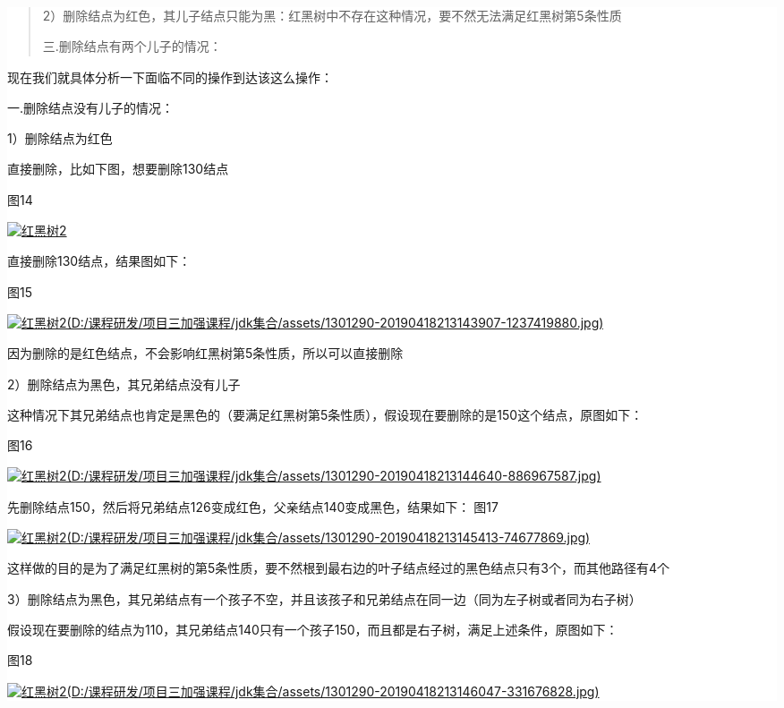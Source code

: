 >
> 2）删除结点为红色，其儿子结点只能为黑：红黑树中不存在这种情况，要不然无法满足红黑树第5条性质
>
>  
>
> 三.删除结点有两个儿子的情况：

 

现在我们就具体分析一下面临不同的操作到达该这么操作：

一.删除结点没有儿子的情况：

1）删除结点为红色

直接删除，比如下图，想要删除130结点

图14

[![红黑树2](/assets/1301290-20190418213143002-1972356300.jpg)](https://img2018.cnblogs.com/blog/1301290/201904/1301290-20190418213142426-2090249626.jpg)

直接删除130结点，结果图如下：

图15

[![红黑树2(D:/课程研发/项目三加强课程/jdk集合/assets/1301290-20190418213143907-1237419880.jpg)](https://img2018.cnblogs.com/blog/1301290/201904/1301290-20190418213143907-1237419880.jpg)](https://img2018.cnblogs.com/blog/1301290/201904/1301290-20190418213143416-622890444.jpg)

因为删除的是红色结点，不会影响红黑树第5条性质，所以可以直接删除

 

2）删除结点为黑色，其兄弟结点没有儿子

这种情况下其兄弟结点也肯定是黑色的（要满足红黑树第5条性质），假设现在要删除的是150这个结点，原图如下：

图16

[![红黑树2(D:/课程研发/项目三加强课程/jdk集合/assets/1301290-20190418213144640-886967587.jpg)](https://img2018.cnblogs.com/blog/1301290/201904/1301290-20190418213144640-886967587.jpg)](https://img2018.cnblogs.com/blog/1301290/201904/1301290-20190418213144218-1282006452.jpg)

先删除结点150，然后将兄弟结点126变成红色，父亲结点140变成黑色，结果如下：
图17

[![红黑树2(D:/课程研发/项目三加强课程/jdk集合/assets/1301290-20190418213145413-74677869.jpg)](https://img2018.cnblogs.com/blog/1301290/201904/1301290-20190418213145413-74677869.jpg)](https://img2018.cnblogs.com/blog/1301290/201904/1301290-20190418213145054-327962837.jpg)

这样做的目的是为了满足红黑树的第5条性质，要不然根到最右边的叶子结点经过的黑色结点只有3个，而其他路径有4个

 

3）删除结点为黑色，其兄弟结点有一个孩子不空，并且该孩子和兄弟结点在同一边（同为左子树或者同为右子树）

假设现在要删除的结点为110，其兄弟结点140只有一个孩子150，而且都是右子树，满足上述条件，原图如下：

图18

[![红黑树2(D:/课程研发/项目三加强课程/jdk集合/assets/1301290-20190418213146047-331676828.jpg)](https://img2018.cnblogs.com/blog/1301290/201904/1301290-20190418213146047-331676828.jpg)](https://img2018.cnblogs.com/blog/1301290/201904/1301290-20190418213145790-262880313.jpg)
